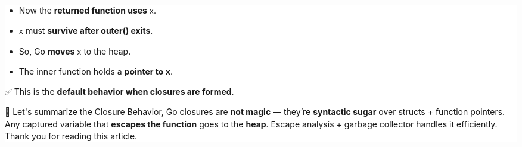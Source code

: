 * Now the **returned function uses** `x`.
    
* `x` must **survive after outer() exits**.
    
* So, Go **moves** `x` to the heap.
    
* The inner function holds a **pointer to x**.
    

✅ This is the **default behavior when closures are formed**.

🧠 Let's summarize the Closure Behavior, Go closures are **not magic** — they’re **syntactic sugar** over structs + function pointers. Any captured variable that **escapes the function** goes to the **heap**. Escape analysis + garbage collector handles it efficiently. Thank you for reading this article.